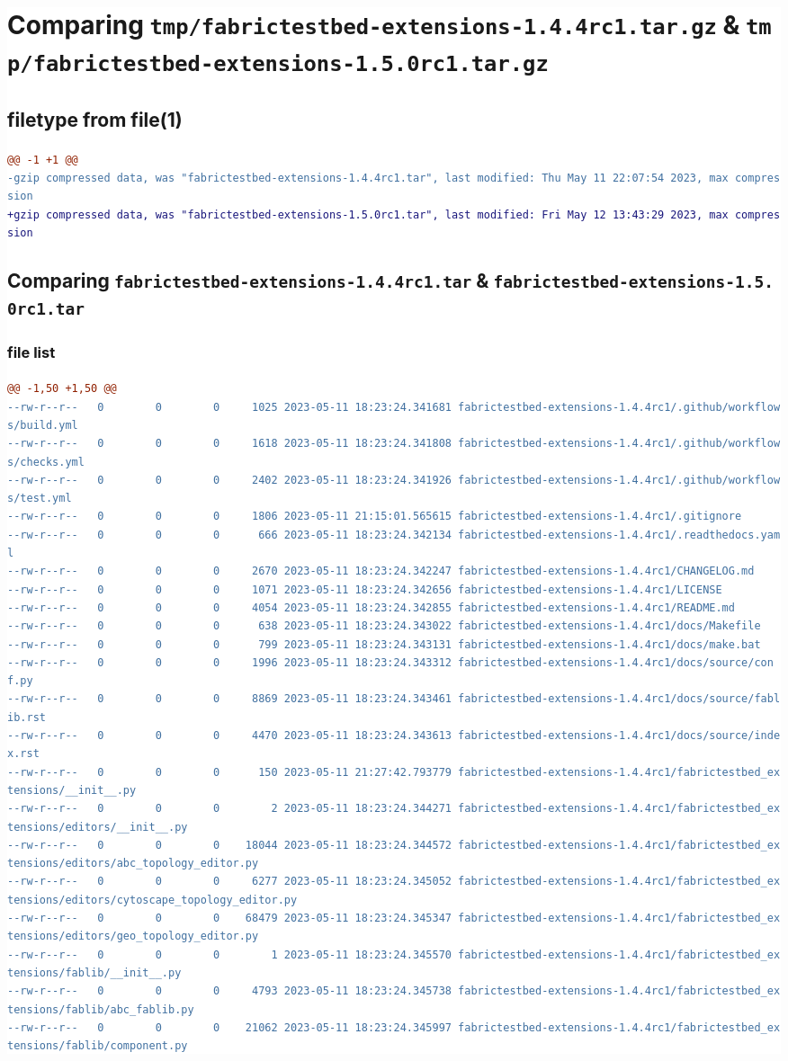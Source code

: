 # Comparing `tmp/fabrictestbed-extensions-1.4.4rc1.tar.gz` & `tmp/fabrictestbed-extensions-1.5.0rc1.tar.gz`

## filetype from file(1)

```diff
@@ -1 +1 @@
-gzip compressed data, was "fabrictestbed-extensions-1.4.4rc1.tar", last modified: Thu May 11 22:07:54 2023, max compression
+gzip compressed data, was "fabrictestbed-extensions-1.5.0rc1.tar", last modified: Fri May 12 13:43:29 2023, max compression
```

## Comparing `fabrictestbed-extensions-1.4.4rc1.tar` & `fabrictestbed-extensions-1.5.0rc1.tar`

### file list

```diff
@@ -1,50 +1,50 @@
--rw-r--r--   0        0        0     1025 2023-05-11 18:23:24.341681 fabrictestbed-extensions-1.4.4rc1/.github/workflows/build.yml
--rw-r--r--   0        0        0     1618 2023-05-11 18:23:24.341808 fabrictestbed-extensions-1.4.4rc1/.github/workflows/checks.yml
--rw-r--r--   0        0        0     2402 2023-05-11 18:23:24.341926 fabrictestbed-extensions-1.4.4rc1/.github/workflows/test.yml
--rw-r--r--   0        0        0     1806 2023-05-11 21:15:01.565615 fabrictestbed-extensions-1.4.4rc1/.gitignore
--rw-r--r--   0        0        0      666 2023-05-11 18:23:24.342134 fabrictestbed-extensions-1.4.4rc1/.readthedocs.yaml
--rw-r--r--   0        0        0     2670 2023-05-11 18:23:24.342247 fabrictestbed-extensions-1.4.4rc1/CHANGELOG.md
--rw-r--r--   0        0        0     1071 2023-05-11 18:23:24.342656 fabrictestbed-extensions-1.4.4rc1/LICENSE
--rw-r--r--   0        0        0     4054 2023-05-11 18:23:24.342855 fabrictestbed-extensions-1.4.4rc1/README.md
--rw-r--r--   0        0        0      638 2023-05-11 18:23:24.343022 fabrictestbed-extensions-1.4.4rc1/docs/Makefile
--rw-r--r--   0        0        0      799 2023-05-11 18:23:24.343131 fabrictestbed-extensions-1.4.4rc1/docs/make.bat
--rw-r--r--   0        0        0     1996 2023-05-11 18:23:24.343312 fabrictestbed-extensions-1.4.4rc1/docs/source/conf.py
--rw-r--r--   0        0        0     8869 2023-05-11 18:23:24.343461 fabrictestbed-extensions-1.4.4rc1/docs/source/fablib.rst
--rw-r--r--   0        0        0     4470 2023-05-11 18:23:24.343613 fabrictestbed-extensions-1.4.4rc1/docs/source/index.rst
--rw-r--r--   0        0        0      150 2023-05-11 21:27:42.793779 fabrictestbed-extensions-1.4.4rc1/fabrictestbed_extensions/__init__.py
--rw-r--r--   0        0        0        2 2023-05-11 18:23:24.344271 fabrictestbed-extensions-1.4.4rc1/fabrictestbed_extensions/editors/__init__.py
--rw-r--r--   0        0        0    18044 2023-05-11 18:23:24.344572 fabrictestbed-extensions-1.4.4rc1/fabrictestbed_extensions/editors/abc_topology_editor.py
--rw-r--r--   0        0        0     6277 2023-05-11 18:23:24.345052 fabrictestbed-extensions-1.4.4rc1/fabrictestbed_extensions/editors/cytoscape_topology_editor.py
--rw-r--r--   0        0        0    68479 2023-05-11 18:23:24.345347 fabrictestbed-extensions-1.4.4rc1/fabrictestbed_extensions/editors/geo_topology_editor.py
--rw-r--r--   0        0        0        1 2023-05-11 18:23:24.345570 fabrictestbed-extensions-1.4.4rc1/fabrictestbed_extensions/fablib/__init__.py
--rw-r--r--   0        0        0     4793 2023-05-11 18:23:24.345738 fabrictestbed-extensions-1.4.4rc1/fabrictestbed_extensions/fablib/abc_fablib.py
--rw-r--r--   0        0        0    21062 2023-05-11 18:23:24.345997 fabrictestbed-extensions-1.4.4rc1/fabrictestbed_extensions/fablib/component.py
```
